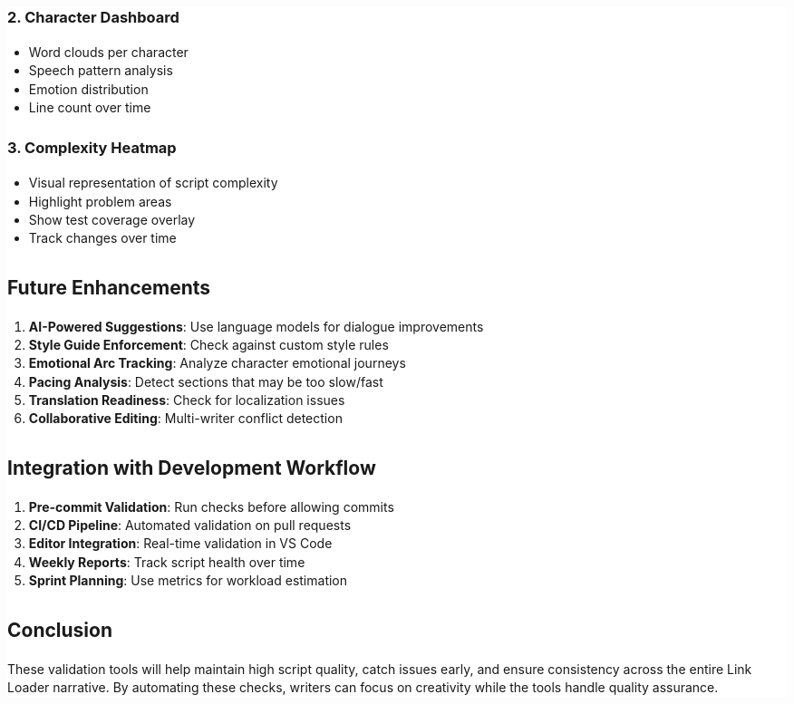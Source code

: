 ### 2. Character Dashboard
- Word clouds per character
- Speech pattern analysis
- Emotion distribution
- Line count over time

### 3. Complexity Heatmap
- Visual representation of script complexity
- Highlight problem areas
- Show test coverage overlay
- Track changes over time

## Future Enhancements

1. **AI-Powered Suggestions**: Use language models for dialogue improvements
2. **Style Guide Enforcement**: Check against custom style rules
3. **Emotional Arc Tracking**: Analyze character emotional journeys
4. **Pacing Analysis**: Detect sections that may be too slow/fast
5. **Translation Readiness**: Check for localization issues
6. **Collaborative Editing**: Multi-writer conflict detection

## Integration with Development Workflow

1. **Pre-commit Validation**: Run checks before allowing commits
2. **CI/CD Pipeline**: Automated validation on pull requests
3. **Editor Integration**: Real-time validation in VS Code
4. **Weekly Reports**: Track script health over time
5. **Sprint Planning**: Use metrics for workload estimation

## Conclusion

These validation tools will help maintain high script quality, catch issues early, and ensure consistency across the entire Link Loader narrative. By automating these checks, writers can focus on creativity while the tools handle quality assurance.